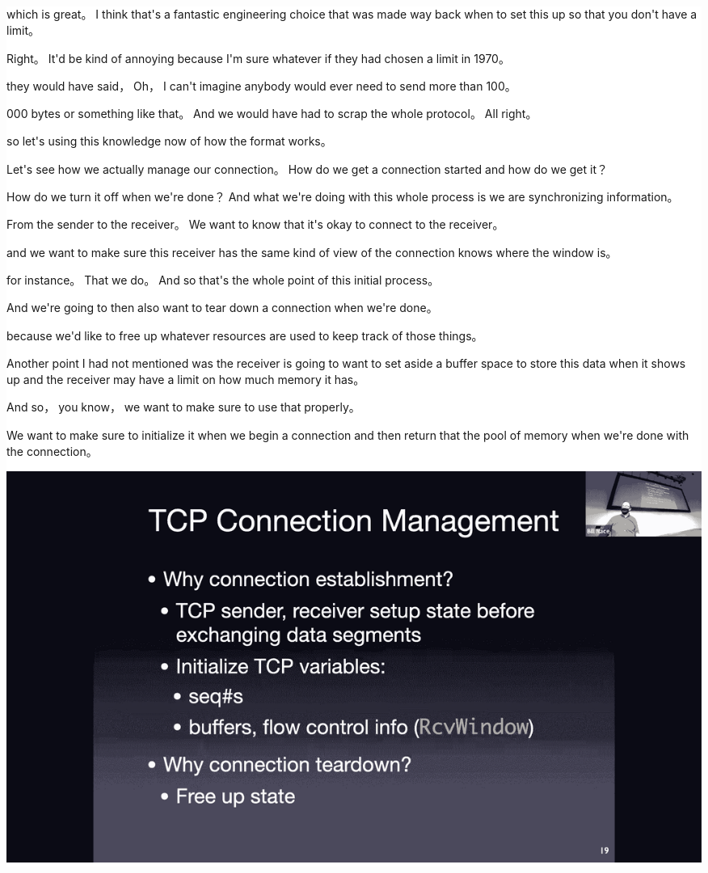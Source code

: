  which is great。 I think that's a fantastic engineering choice that was made way back when to set this up so that you don't have a limit。

 Right。 It'd be kind of annoying because I'm sure whatever if they had chosen a limit in 1970。

 they would have said， Oh， I can't imagine anybody would ever need to send more than 100。

000 bytes or something like that。 And we would have had to scrap the whole protocol。 All right。

 so let's using this knowledge now of how the format works。

 Let's see how we actually manage our connection。 How do we get a connection started and how do we get it？

 How do we turn it off when we're done？ And what we're doing with this whole process is we are synchronizing information。

 From the sender to the receiver。 We want to know that it's okay to connect to the receiver。

 and we want to make sure this receiver has the same kind of view of the connection knows where the window is。

 for instance。 That we do。 And so that's the whole point of this initial process。

 And we're going to then also want to tear down a connection when we're done。

 because we'd like to free up whatever resources are used to keep track of those things。

 Another point I had not mentioned was the receiver is going to want to set aside a buffer space to store this data when it shows up and the receiver may have a limit on how much memory it has。

 And so， you know， we want to make sure to use that properly。

 We want to make sure to initialize it when we begin a connection and then return that the pool of memory when we're done with the connection。



![](img/ec31370a5227ed699bb93adefc28debf_17.png)
